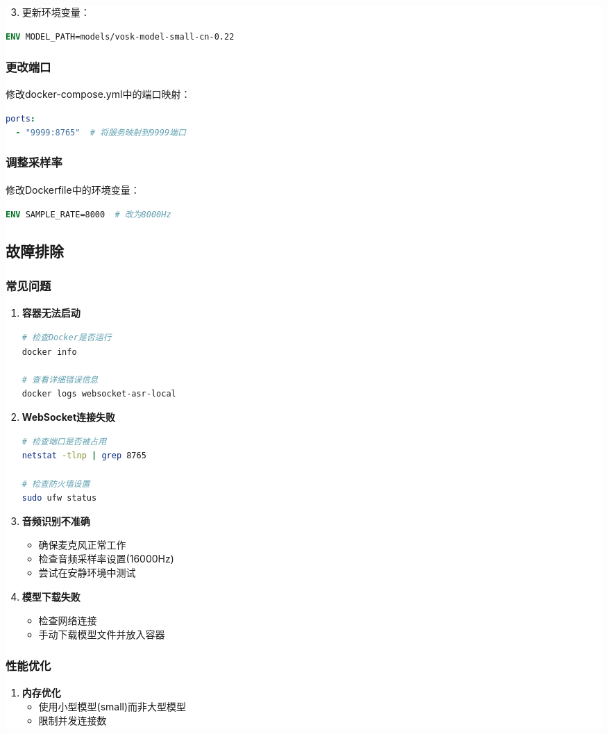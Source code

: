 3. 更新环境变量：
```dockerfile
ENV MODEL_PATH=models/vosk-model-small-cn-0.22
```

### 更改端口

修改docker-compose.yml中的端口映射：
```yaml
ports:
  - "9999:8765"  # 将服务映射到9999端口
```

### 调整采样率

修改Dockerfile中的环境变量：
```dockerfile
ENV SAMPLE_RATE=8000  # 改为8000Hz
```

## 故障排除

### 常见问题

1. **容器无法启动**
   ```bash
   # 检查Docker是否运行
   docker info
   
   # 查看详细错误信息
   docker logs websocket-asr-local
   ```

2. **WebSocket连接失败**
   ```bash
   # 检查端口是否被占用
   netstat -tlnp | grep 8765
   
   # 检查防火墙设置
   sudo ufw status
   ```

3. **音频识别不准确**
   - 确保麦克风正常工作
   - 检查音频采样率设置(16000Hz)
   - 尝试在安静环境中测试

4. **模型下载失败**
   - 检查网络连接
   - 手动下载模型文件并放入容器

### 性能优化

1. **内存优化**
   - 使用小型模型(small)而非大型模型
   - 限制并发连接数
